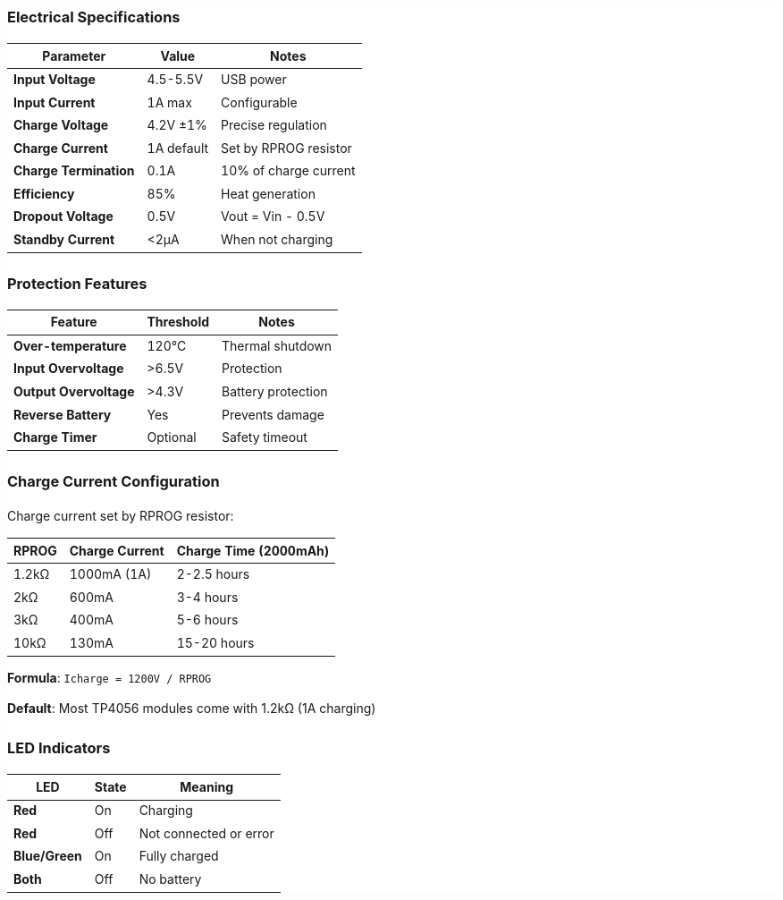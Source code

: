 ### Electrical Specifications

| Parameter | Value | Notes |
|-----------|-------|-------|
| **Input Voltage** | 4.5-5.5V | USB power |
| **Input Current** | 1A max | Configurable |
| **Charge Voltage** | 4.2V ±1% | Precise regulation |
| **Charge Current** | 1A default | Set by RPROG resistor |
| **Charge Termination** | 0.1A | 10% of charge current |
| **Efficiency** | 85% | Heat generation |
| **Dropout Voltage** | 0.5V | Vout = Vin - 0.5V |
| **Standby Current** | <2µA | When not charging |

### Protection Features

| Feature | Threshold | Notes |
|---------|-----------|-------|
| **Over-temperature** | 120°C | Thermal shutdown |
| **Input Overvoltage** | >6.5V | Protection |
| **Output Overvoltage** | >4.3V | Battery protection |
| **Reverse Battery** | Yes | Prevents damage |
| **Charge Timer** | Optional | Safety timeout |

### Charge Current Configuration

Charge current set by RPROG resistor:

| RPROG | Charge Current | Charge Time (2000mAh) |
|-------|----------------|----------------------|
| 1.2kΩ | 1000mA (1A) | 2-2.5 hours |
| 2kΩ   | 600mA | 3-4 hours |
| 3kΩ   | 400mA | 5-6 hours |
| 10kΩ  | 130mA | 15-20 hours |

**Formula**: `Icharge = 1200V / RPROG`

**Default**: Most TP4056 modules come with 1.2kΩ (1A charging)

### LED Indicators

| LED | State | Meaning |
|-----|-------|---------|
| **Red** | On | Charging |
| **Red** | Off | Not connected or error |
| **Blue/Green** | On | Fully charged |
| **Both** | Off | No battery |
